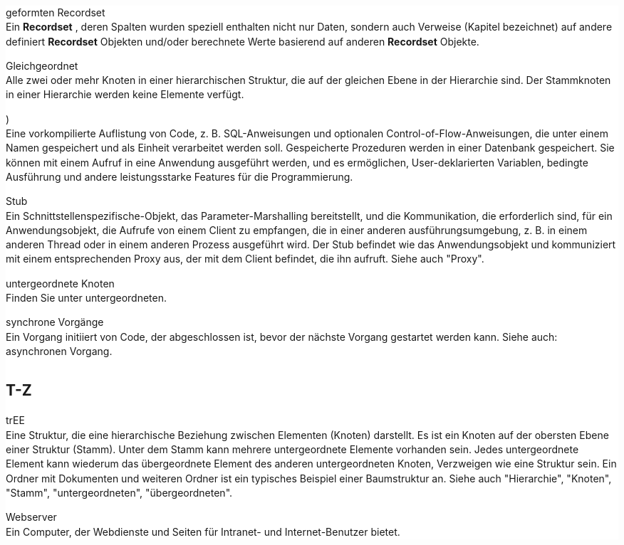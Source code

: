  geformten Recordset  
 Ein **Recordset** , deren Spalten wurden speziell enthalten nicht nur Daten, sondern auch Verweise (Kapitel bezeichnet) auf andere definiert **Recordset** Objekten und/oder berechnete Werte basierend auf anderen **Recordset** Objekte.  
  
 Gleichgeordnet  
 Alle zwei oder mehr Knoten in einer hierarchischen Struktur, die auf der gleichen Ebene in der Hierarchie sind. Der Stammknoten in einer Hierarchie werden keine Elemente verfügt.  
  
 )  
 Eine vorkompilierte Auflistung von Code, z. B. SQL-Anweisungen und optionalen Control-of-Flow-Anweisungen, die unter einem Namen gespeichert und als Einheit verarbeitet werden soll. Gespeicherte Prozeduren werden in einer Datenbank gespeichert. Sie können mit einem Aufruf in eine Anwendung ausgeführt werden, und es ermöglichen, User-deklarierten Variablen, bedingte Ausführung und andere leistungsstarke Features für die Programmierung.  
  
 Stub  
 Ein Schnittstellenspezifische-Objekt, das Parameter-Marshalling bereitstellt, und die Kommunikation, die erforderlich sind, für ein Anwendungsobjekt, die Aufrufe von einem Client zu empfangen, die in einer anderen ausführungsumgebung, z. B. in einem anderen Thread oder in einem anderen Prozess ausgeführt wird. Der Stub befindet wie das Anwendungsobjekt und kommuniziert mit einem entsprechenden Proxy aus, der mit dem Client befindet, die ihn aufruft. Siehe auch "Proxy".  
  
 untergeordnete Knoten  
 Finden Sie unter untergeordneten.  
  
 synchrone Vorgänge  
 Ein Vorgang initiiert von Code, der abgeschlossen ist, bevor der nächste Vorgang gestartet werden kann. Siehe auch: asynchronen Vorgang.  
  
## <a name="t-z"></a>T-Z  
 trEE  
 Eine Struktur, die eine hierarchische Beziehung zwischen Elementen (Knoten) darstellt. Es ist ein Knoten auf der obersten Ebene einer Struktur (Stamm). Unter dem Stamm kann mehrere untergeordnete Elemente vorhanden sein. Jedes untergeordnete Element kann wiederum das übergeordnete Element des anderen untergeordneten Knoten, Verzweigen wie eine Struktur sein. Ein Ordner mit Dokumenten und weiteren Ordner ist ein typisches Beispiel einer Baumstruktur an. Siehe auch "Hierarchie", "Knoten", "Stamm", "untergeordneten", "übergeordneten".  
  
 Webserver  
 Ein Computer, der Webdienste und Seiten für Intranet- und Internet-Benutzer bietet.
